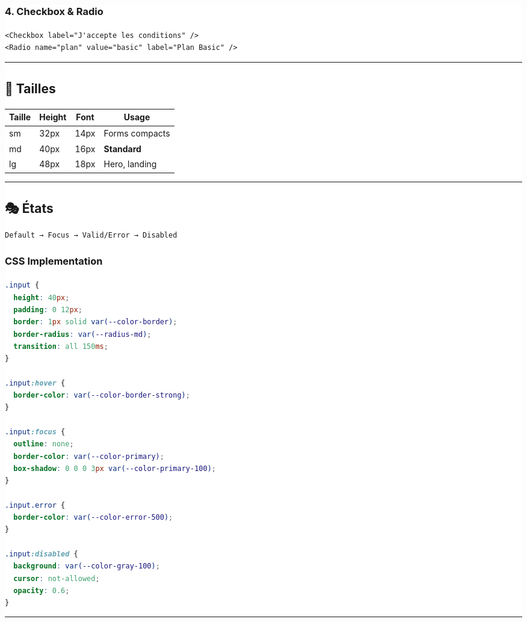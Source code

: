 ### 4. Checkbox & Radio

```tsx
<Checkbox label="J'accepte les conditions" />
<Radio name="plan" value="basic" label="Plan Basic" />
```

---

## 📏 Tailles

| Taille | Height | Font | Usage |
|--------|--------|------|-------|
| sm | 32px | 14px | Forms compacts |
| md | 40px | 16px | **Standard** |
| lg | 48px | 18px | Hero, landing |

---

## 🎭 États

```
Default → Focus → Valid/Error → Disabled
```

### CSS Implementation

```css
.input {
  height: 40px;
  padding: 0 12px;
  border: 1px solid var(--color-border);
  border-radius: var(--radius-md);
  transition: all 150ms;
}

.input:hover {
  border-color: var(--color-border-strong);
}

.input:focus {
  outline: none;
  border-color: var(--color-primary);
  box-shadow: 0 0 0 3px var(--color-primary-100);
}

.input.error {
  border-color: var(--color-error-500);
}

.input:disabled {
  background: var(--color-gray-100);
  cursor: not-allowed;
  opacity: 0.6;
}
```

---
